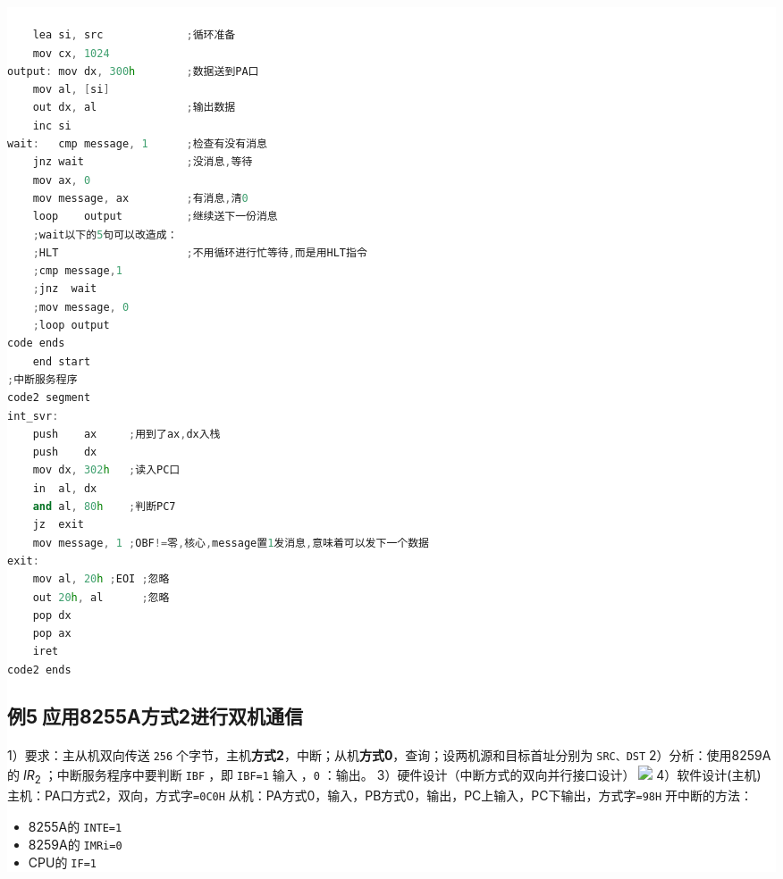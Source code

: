 ```cpp
	
	lea	si, src				;循环准备
	mov	cx, 1024		
output:	mov	dx, 300h	 	;数据送到PA口	
	mov	al, [si]
	out	dx, al				;输出数据
	inc	si
wait:	cmp	message, 1		;检查有没有消息
	jnz	wait				;没消息,等待
	mov	ax, 0
	mov	message, ax			;有消息,清0
	loop	output			;继续送下一份消息
	;wait以下的5句可以改造成：
	;HLT					;不用循环进行忙等待,而是用HLT指令
	;cmp message,1
	;jnz  wait
	;mov message, 0
	;loop output
code ends
	end start
;中断服务程序
code2 segment
int_svr:	
	push	ax	   ;用到了ax,dx入栈
	push	dx
	mov	dx, 302h   ;读入PC口
	in	al, dx
	and	al, 80h	   ;判断PC7
	jz	exit	   
	mov	message, 1 ;OBF!=零,核心,message置1发消息,意味着可以发下一个数据
exit:	
	mov	al, 20h	;EOI ;忽略
	out	20h, al		 ;忽略
	pop	dx
	pop	ax
	iret
code2 ends
```

## 例5 应用8255A方式2进行双机通信
1）要求：主从机双向传送 `256` 个字节，主机**方式2**，中断；从机**方式0**，查询；设两机源和目标首址分别为 `SRC、DST`
2）分析：使用8259A的 $IR_2$ ；中断服务程序中要判断 `IBF` ，即 `IBF=1` 输入  ，`0` ：输出。
3）硬件设计（中断方式的双向并行接口设计）
<img src="https://img-blog.csdnimg.cn/20200521014347956.png?x-oss-process=image/watermark,type_ZmFuZ3poZW5naGVpdGk,shadow_10,text_aHR0cHM6Ly9ibG9nLmNzZG4ubmV0L215UmVhbGl6YXRpb24=,size_16,color_FFFFFF,t_70" width="50%">
4）软件设计(主机)
主机：PA口方式2，双向，方式字`=0C0H`
从机：PA方式0，输入，PB方式0，输出，PC上输入，PC下输出，方式字`=98H`
开中断的方法：
- 8255A的 `INTE=1`
- 8259A的 `IMRi=0`
- CPU的 `IF=1` 
